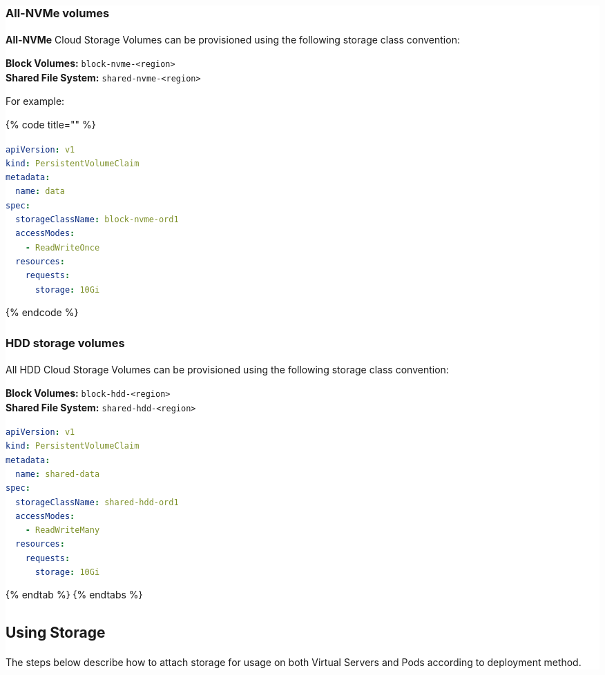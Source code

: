 

### **All-NVMe volumes**

**All-NVMe** Cloud Storage Volumes can be provisioned using the following storage class convention:

**Block Volumes:** `block-nvme-<region>`\
**Shared File System:** `shared-nvme-<region>`

For example:

{% code title="" %}
```yaml
apiVersion: v1
kind: PersistentVolumeClaim
metadata:
  name: data
spec:
  storageClassName: block-nvme-ord1
  accessModes:
    - ReadWriteOnce
  resources:
    requests:
      storage: 10Gi
```
{% endcode %}



### HDD storage volumes

All HDD Cloud Storage Volumes can be provisioned using the following storage class convention:

**Block Volumes:** `block-hdd-<region>`\
**Shared File System:** `shared-hdd-<region>`

```yaml
apiVersion: v1
kind: PersistentVolumeClaim
metadata:
  name: shared-data
spec:
  storageClassName: shared-hdd-ord1
  accessModes:
    - ReadWriteMany
  resources:
    requests:
      storage: 10Gi
```
{% endtab %}
{% endtabs %}

## **Using Storage**

The steps below describe how to attach storage for usage on both Virtual Servers and Pods according to deployment method.
